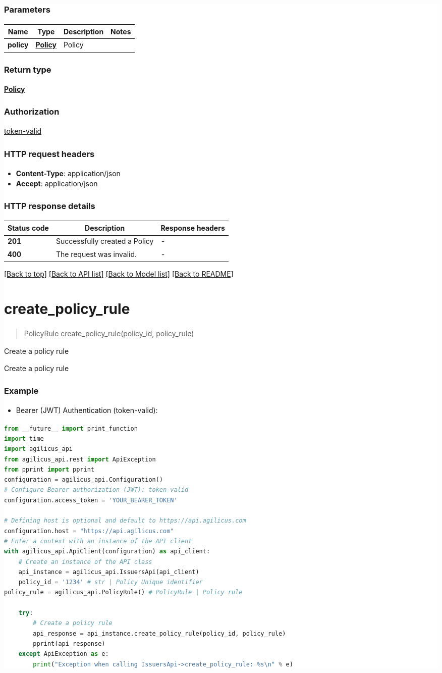 ### Parameters

Name | Type | Description  | Notes
------------- | ------------- | ------------- | -------------
 **policy** | [**Policy**](Policy.md)| Policy | 

### Return type

[**Policy**](Policy.md)

### Authorization

[token-valid](../README.md#token-valid)

### HTTP request headers

 - **Content-Type**: application/json
 - **Accept**: application/json

### HTTP response details
| Status code | Description | Response headers |
|-------------|-------------|------------------|
**201** | Successfully created a Policy |  -  |
**400** | The request was invalid. |  -  |

[[Back to top]](#) [[Back to API list]](../README.md#documentation-for-api-endpoints) [[Back to Model list]](../README.md#documentation-for-models) [[Back to README]](../README.md)

# **create_policy_rule**
> PolicyRule create_policy_rule(policy_id, policy_rule)

Create a policy rule

Create a policy rule

### Example

* Bearer (JWT) Authentication (token-valid):
```python
from __future__ import print_function
import time
import agilicus_api
from agilicus_api.rest import ApiException
from pprint import pprint
configuration = agilicus_api.Configuration()
# Configure Bearer authorization (JWT): token-valid
configuration.access_token = 'YOUR_BEARER_TOKEN'

# Defining host is optional and default to https://api.agilicus.com
configuration.host = "https://api.agilicus.com"
# Enter a context with an instance of the API client
with agilicus_api.ApiClient(configuration) as api_client:
    # Create an instance of the API class
    api_instance = agilicus_api.IssuersApi(api_client)
    policy_id = '1234' # str | Policy Unique identifier
policy_rule = agilicus_api.PolicyRule() # PolicyRule | Policy rule

    try:
        # Create a policy rule
        api_response = api_instance.create_policy_rule(policy_id, policy_rule)
        pprint(api_response)
    except ApiException as e:
        print("Exception when calling IssuersApi->create_policy_rule: %s\n" % e)
```
